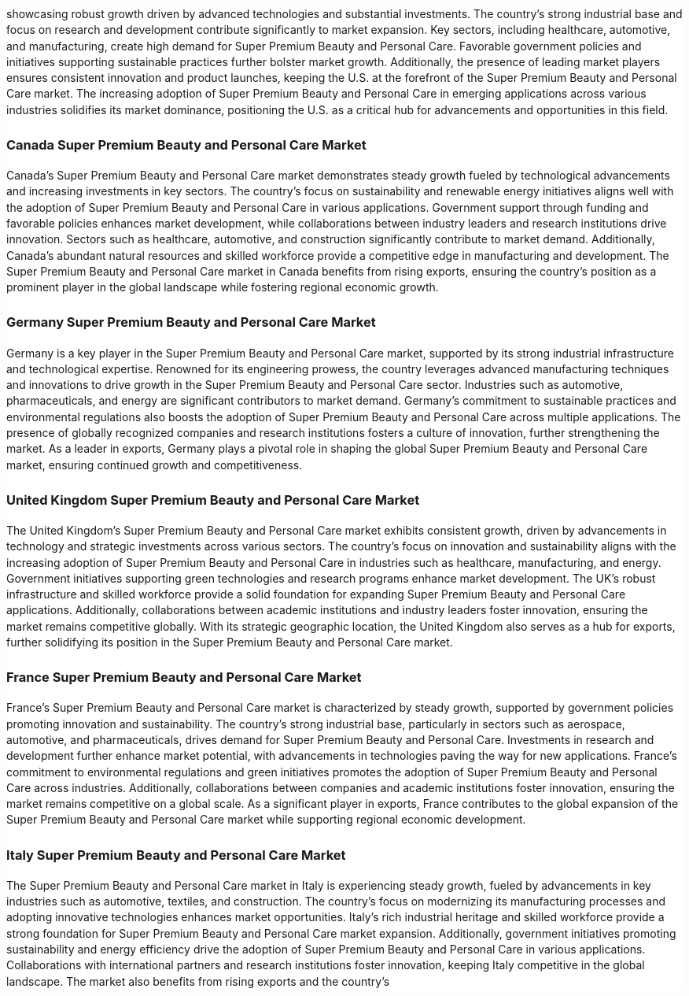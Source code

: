 showcasing robust growth driven by advanced technologies and substantial investments. The country&rsquo;s strong industrial base and focus on research and development contribute significantly to market expansion. Key sectors, including healthcare, automotive, and manufacturing, create high demand for Super Premium Beauty and Personal Care. Favorable government policies and initiatives supporting sustainable practices further bolster market growth. Additionally, the presence of leading market players ensures consistent innovation and product launches, keeping the U.S. at the forefront of the Super Premium Beauty and Personal Care market. The increasing adoption of Super Premium Beauty and Personal Care in emerging applications across various industries solidifies its market dominance, positioning the U.S. as a critical hub for advancements and opportunities in this field.</p><h3>Canada Super Premium Beauty and Personal Care Market</h3><p>Canada&rsquo;s Super Premium Beauty and Personal Care market demonstrates steady growth fueled by technological advancements and increasing investments in key sectors. The country&rsquo;s focus on sustainability and renewable energy initiatives aligns well with the adoption of Super Premium Beauty and Personal Care in various applications. Government support through funding and favorable policies enhances market development, while collaborations between industry leaders and research institutions drive innovation. Sectors such as healthcare, automotive, and construction significantly contribute to market demand. Additionally, Canada&rsquo;s abundant natural resources and skilled workforce provide a competitive edge in manufacturing and development. The Super Premium Beauty and Personal Care market in Canada benefits from rising exports, ensuring the country&rsquo;s position as a prominent player in the global landscape while fostering regional economic growth.</p><h3>Germany Super Premium Beauty and Personal Care Market</h3><p>Germany is a key player in the Super Premium Beauty and Personal Care market, supported by its strong industrial infrastructure and technological expertise. Renowned for its engineering prowess, the country leverages advanced manufacturing techniques and innovations to drive growth in the Super Premium Beauty and Personal Care sector. Industries such as automotive, pharmaceuticals, and energy are significant contributors to market demand. Germany&rsquo;s commitment to sustainable practices and environmental regulations also boosts the adoption of Super Premium Beauty and Personal Care across multiple applications. The presence of globally recognized companies and research institutions fosters a culture of innovation, further strengthening the market. As a leader in exports, Germany plays a pivotal role in shaping the global Super Premium Beauty and Personal Care market, ensuring continued growth and competitiveness.</p><h3>United Kingdom Super Premium Beauty and Personal Care Market</h3><p>The United Kingdom&rsquo;s Super Premium Beauty and Personal Care market exhibits consistent growth, driven by advancements in technology and strategic investments across various sectors. The country&rsquo;s focus on innovation and sustainability aligns with the increasing adoption of Super Premium Beauty and Personal Care in industries such as healthcare, manufacturing, and energy. Government initiatives supporting green technologies and research programs enhance market development. The UK&rsquo;s robust infrastructure and skilled workforce provide a solid foundation for expanding Super Premium Beauty and Personal Care applications. Additionally, collaborations between academic institutions and industry leaders foster innovation, ensuring the market remains competitive globally. With its strategic geographic location, the United Kingdom also serves as a hub for exports, further solidifying its position in the Super Premium Beauty and Personal Care market.</p><h3>France Super Premium Beauty and Personal Care Market</h3><p>France&rsquo;s Super Premium Beauty and Personal Care market is characterized by steady growth, supported by government policies promoting innovation and sustainability. The country&rsquo;s strong industrial base, particularly in sectors such as aerospace, automotive, and pharmaceuticals, drives demand for Super Premium Beauty and Personal Care. Investments in research and development further enhance market potential, with advancements in technologies paving the way for new applications. France&rsquo;s commitment to environmental regulations and green initiatives promotes the adoption of Super Premium Beauty and Personal Care across industries. Additionally, collaborations between companies and academic institutions foster innovation, ensuring the market remains competitive on a global scale. As a significant player in exports, France contributes to the global expansion of the Super Premium Beauty and Personal Care market while supporting regional economic development.</p><h3>Italy Super Premium Beauty and Personal Care Market</h3><p>The Super Premium Beauty and Personal Care market in Italy is experiencing steady growth, fueled by advancements in key industries such as automotive, textiles, and construction. The country&rsquo;s focus on modernizing its manufacturing processes and adopting innovative technologies enhances market opportunities. Italy&rsquo;s rich industrial heritage and skilled workforce provide a strong foundation for Super Premium Beauty and Personal Care market expansion. Additionally, government initiatives promoting sustainability and energy efficiency drive the adoption of Super Premium Beauty and Personal Care in various applications. Collaborations with international partners and research institutions foster innovation, keeping Italy competitive in the global landscape. The market also benefits from rising exports and the country&rsquo;s